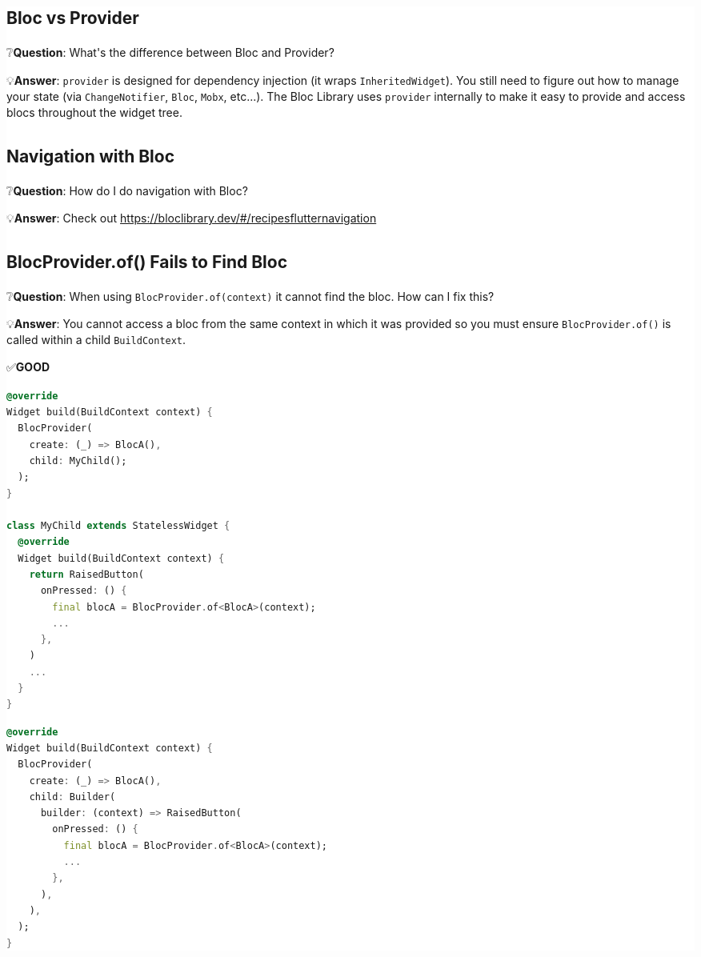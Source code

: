 ## Bloc vs Provider

❔**Question**: What's the difference between Bloc and Provider?

💡**Answer**: `provider` is designed for dependency injection (it wraps `InheritedWidget`).
You still need to figure out how to manage your state (via `ChangeNotifier`, `Bloc`, `Mobx`, etc...).
The Bloc Library uses `provider` internally to make it easy to provide and access blocs throughout the widget tree.

## Navigation with Bloc

❔**Question**: How do I do navigation with Bloc?

💡**Answer**: Check out https://bloclibrary.dev/#/recipesflutternavigation

## BlocProvider.of() Fails to Find Bloc

❔**Question**: When using `BlocProvider.of(context)` it cannot find the bloc. How can I fix this?

💡**Answer**: You cannot access a bloc from the same context in which it was provided so you must ensure `BlocProvider.of()` is called within a child `BuildContext`.

✅**GOOD**

```dart
@override
Widget build(BuildContext context) {
  BlocProvider(
    create: (_) => BlocA(),
    child: MyChild();
  );
}

class MyChild extends StatelessWidget {
  @override
  Widget build(BuildContext context) {
    return RaisedButton(
      onPressed: () {
        final blocA = BlocProvider.of<BlocA>(context);
        ...
      },
    )
    ...
  }
}
```

```dart
@override
Widget build(BuildContext context) {
  BlocProvider(
    create: (_) => BlocA(),
    child: Builder(
      builder: (context) => RaisedButton(
        onPressed: () {
          final blocA = BlocProvider.of<BlocA>(context);
          ...
        },
      ),
    ),
  );
}
```
